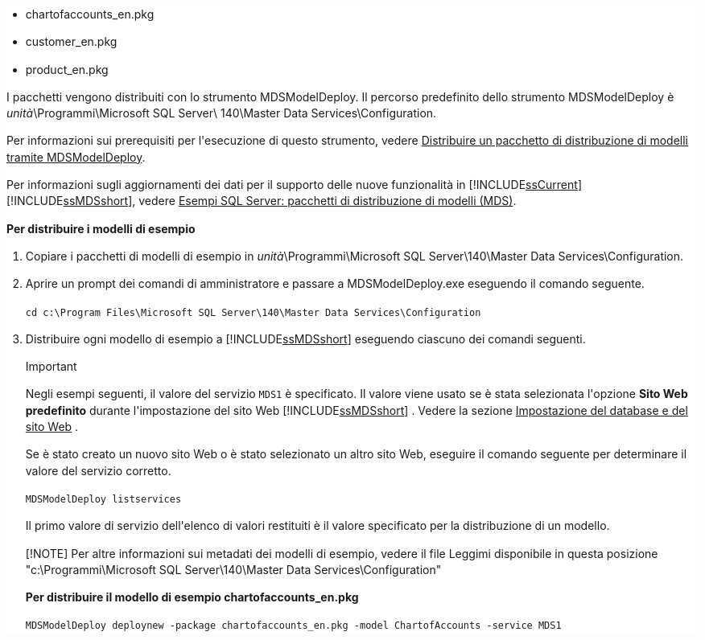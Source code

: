 -   chartofaccounts_en.pkg  
  
-   customer_en.pkg  
  
-   product_en.pkg  
  
 I pacchetti vengono distribuiti con lo strumento MDSModelDeploy. Il percorso predefinito dello strumento MDSModelDeploy è *unità*\Programmi\Microsoft SQL Server\ 140\Master Data Services\Configuration.  
  
 Per informazioni sui prerequisiti per l'esecuzione di questo strumento, vedere [Distribuire un pacchetto di distribuzione di modelli tramite MDSModelDeploy](../master-data-services/deploy-a-model-deployment-package-by-using-mdsmodeldeploy.md).  
  
 Per informazioni sugli aggiornamenti dei dati per il supporto delle nuove funzionalità in [!INCLUDE[ssCurrent](../includes/sscurrent-md.md)][!INCLUDE[ssMDSshort](../includes/ssmdsshort-md.md)], vedere [Esempi SQL Server: pacchetti di distribuzione di modelli (MDS)](../master-data-services/sql-server-samples-model-deployment-packages-mds.md).  
  
 **Per distribuire i modelli di esempio**  
  
1.  Copiare i pacchetti di modelli di esempio in *unità*\Programmi\Microsoft SQL Server\140\Master Data Services\Configuration.  
  
2.  Aprire un prompt dei comandi di amministratore e passare a MDSModelDeploy.exe eseguendo il comando seguente.  
  
    ```  
    cd c:\Program Files\Microsoft SQL Server\140\Master Data Services\Configuration  
    ```  
  
3.  Distribuire ogni modello di esempio a [!INCLUDE[ssMDSshort](../includes/ssmdsshort-md.md)] eseguendo ciascuno dei comandi seguenti.  
  
    > [!IMPORTANT]  
    >  Negli esempi seguenti, il valore del servizio `MDS1` è specificato. Il valore viene usato se è stata selezionata l'opzione  **Sito Web predefinito** durante l'impostazione del sito Web [!INCLUDE[ssMDSshort](../includes/ssmdsshort-md.md)] .  Vedere la sezione [Impostazione del database e del sito Web](#SetUpWeb) .  
    >   
    >  Se è stato creato un nuovo sito Web o è stato selezionato un altro sito Web, eseguire il comando seguente per determinare il valore del servizio corretto.  
    >   
    >  `MDSModelDeploy listservices`  
    >   
    >  Il primo valore di servizio dell'elenco di valori restituiti è il valore specificato per la distribuzione di un modello.  
    >
    > [!NOTE]
    > Per altre informazioni sui metadati dei modelli di esempio, vedere il file Leggimi disponibile in questa posizione "c:\Programmi\Microsoft SQL Server\140\Master Data Services\Configuration"
    >
   
     **Per distribuire il modello di esempio chartofaccounts_en.pkg**  
  
    ```  
    MDSModelDeploy deploynew -package chartofaccounts_en.pkg -model ChartofAccounts -service MDS1  
    ```  
  